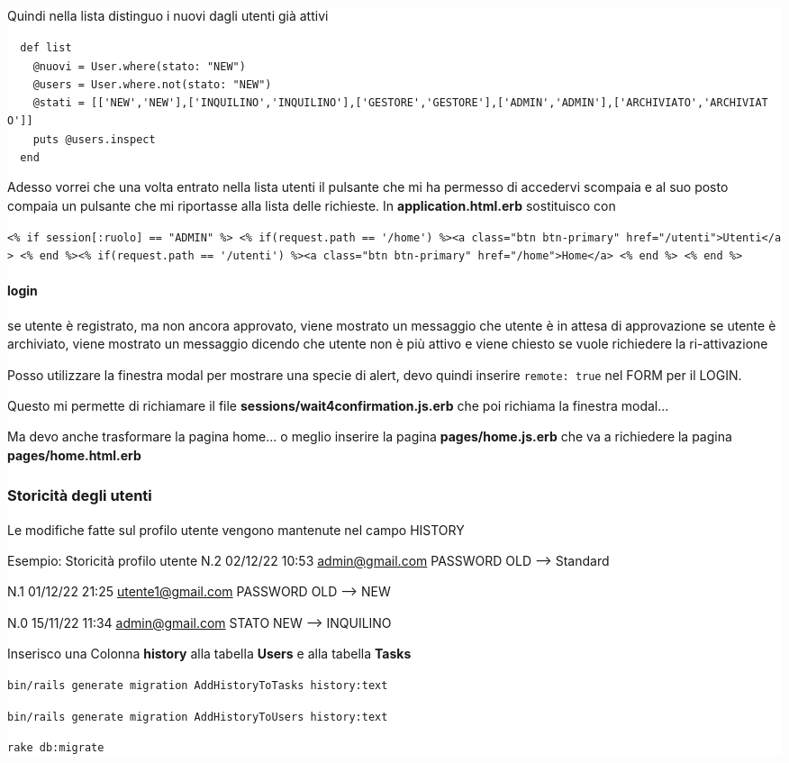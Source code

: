 ```
```
Quindi nella lista distinguo i nuovi dagli utenti già attivi
```
  def list
    @nuovi = User.where(stato: "NEW")
    @users = User.where.not(stato: "NEW")
    @stati = [['NEW','NEW'],['INQUILINO','INQUILINO'],['GESTORE','GESTORE'],['ADMIN','ADMIN'],['ARCHIVIATO','ARCHIVIATO']]
    puts @users.inspect
  end
```
Adesso vorrei che una volta entrato nella lista utenti il pulsante che mi ha permesso di accedervi scompaia e al suo posto compaia un pulsante che mi riportasse alla lista delle richieste. In **application.html.erb** sostituisco con
```
<% if session[:ruolo] == "ADMIN" %> <% if(request.path == '/home') %><a class="btn btn-primary" href="/utenti">Utenti</a> <% end %><% if(request.path == '/utenti') %><a class="btn btn-primary" href="/home">Home</a> <% end %> <% end %>
```

#### login
se utente è registrato, ma non ancora approvato, viene mostrato un messaggio che utente è in attesa di approvazione
se utente è archiviato, viene mostrato un messaggio dicendo che utente non è più attivo e viene chiesto se vuole richiedere la ri-attivazione

Posso utilizzare la finestra modal per mostrare una specie di alert, devo quindi inserire `remote: true` nel FORM per il LOGIN.

Questo mi permette di richiamare il file **sessions/wait4confirmation.js.erb** che poi richiama la finestra modal...

Ma devo anche trasformare la pagina home... o meglio inserire la pagina **pages/home.js.erb** che va a richiedere la pagina **pages/home.html.erb**

### Storicità degli utenti
Le modifiche fatte sul profilo utente vengono mantenute nel campo HISTORY

Esempio: Storicità profilo utente
N.2 02/12/22 10:53 admin@gmail.com
PASSWORD OLD --> Standard

N.1 01/12/22 21:25 utente1@gmail.com
PASSWORD OLD --> NEW

N.0 15/11/22 11:34 admin@gmail.com
STATO  NEW --> INQUILINO

Inserisco una Colonna **history** alla tabella **Users** e alla tabella **Tasks**

`bin/rails generate migration AddHistoryToTasks history:text`

`bin/rails generate migration AddHistoryToUsers history:text`

`rake db:migrate`
